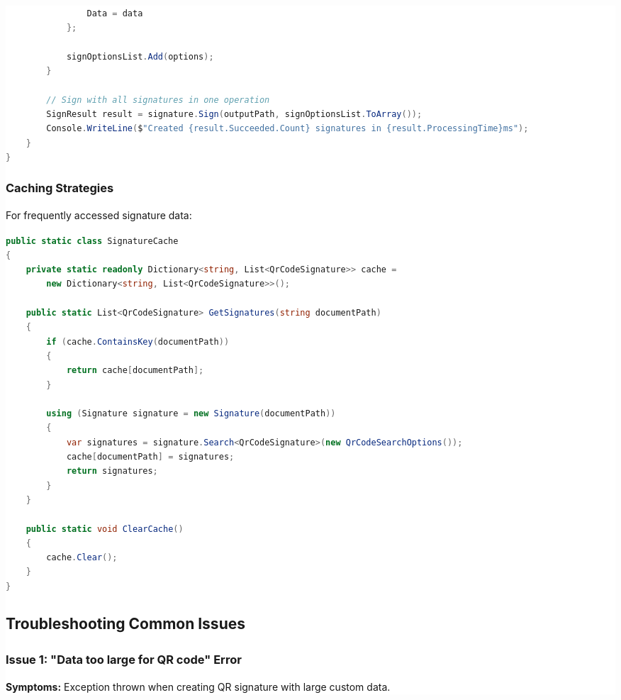 ```csharp
                Data = data
            };

            signOptionsList.Add(options);
        }

        // Sign with all signatures in one operation
        SignResult result = signature.Sign(outputPath, signOptionsList.ToArray());
        Console.WriteLine($"Created {result.Succeeded.Count} signatures in {result.ProcessingTime}ms");
    }
}
```

### Caching Strategies

For frequently accessed signature data:

```csharp
public static class SignatureCache
{
    private static readonly Dictionary<string, List<QrCodeSignature>> cache = 
        new Dictionary<string, List<QrCodeSignature>>();

    public static List<QrCodeSignature> GetSignatures(string documentPath)
    {
        if (cache.ContainsKey(documentPath))
        {
            return cache[documentPath];
        }

        using (Signature signature = new Signature(documentPath))
        {
            var signatures = signature.Search<QrCodeSignature>(new QrCodeSearchOptions());
            cache[documentPath] = signatures;
            return signatures;
        }
    }

    public static void ClearCache()
    {
        cache.Clear();
    }
}
```

## Troubleshooting Common Issues

### Issue 1: "Data too large for QR code" Error

**Symptoms:** Exception thrown when creating QR signature with large custom data.
